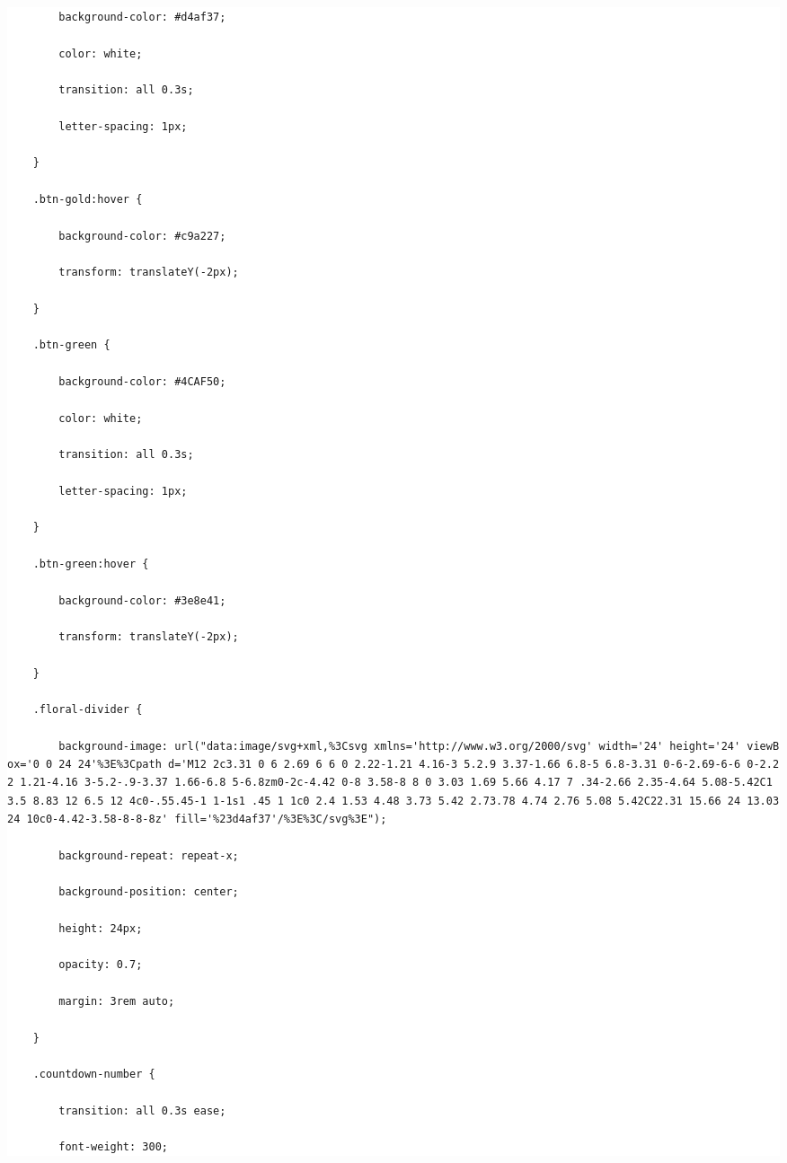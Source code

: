             background-color: #d4af37;

            color: white;

            transition: all 0.3s;

            letter-spacing: 1px;

        }

        .btn-gold:hover {

            background-color: #c9a227;

            transform: translateY(-2px);

        }

        .btn-green {

            background-color: #4CAF50;

            color: white;

            transition: all 0.3s;

            letter-spacing: 1px;

        }

        .btn-green:hover {

            background-color: #3e8e41;

            transform: translateY(-2px);

        }

        .floral-divider {

            background-image: url("data:image/svg+xml,%3Csvg xmlns='http://www.w3.org/2000/svg' width='24' height='24' viewBox='0 0 24 24'%3E%3Cpath d='M12 2c3.31 0 6 2.69 6 6 0 2.22-1.21 4.16-3 5.2.9 3.37-1.66 6.8-5 6.8-3.31 0-6-2.69-6-6 0-2.22 1.21-4.16 3-5.2-.9-3.37 1.66-6.8 5-6.8zm0-2c-4.42 0-8 3.58-8 8 0 3.03 1.69 5.66 4.17 7 .34-2.66 2.35-4.64 5.08-5.42C13.5 8.83 12 6.5 12 4c0-.55.45-1 1-1s1 .45 1 1c0 2.4 1.53 4.48 3.73 5.42 2.73.78 4.74 2.76 5.08 5.42C22.31 15.66 24 13.03 24 10c0-4.42-3.58-8-8-8z' fill='%23d4af37'/%3E%3C/svg%3E");

            background-repeat: repeat-x;

            background-position: center;

            height: 24px;

            opacity: 0.7;

            margin: 3rem auto;

        }

        .countdown-number {

            transition: all 0.3s ease;

            font-weight: 300;

